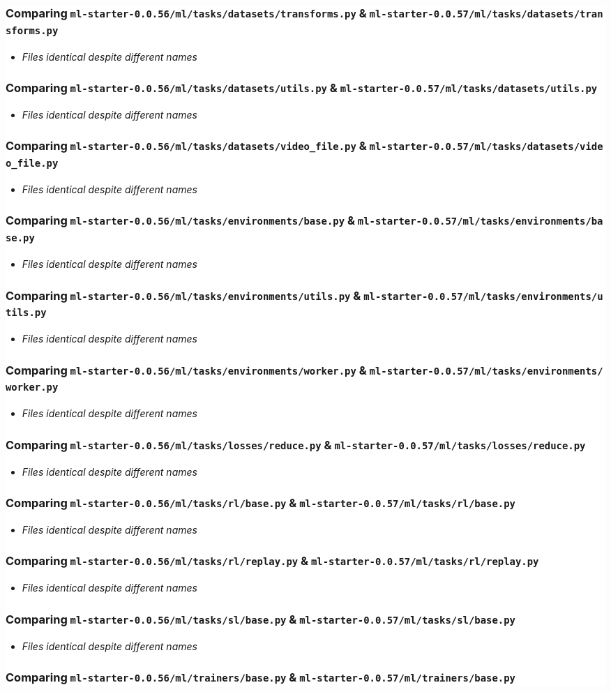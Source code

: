 ### Comparing `ml-starter-0.0.56/ml/tasks/datasets/transforms.py` & `ml-starter-0.0.57/ml/tasks/datasets/transforms.py`

 * *Files identical despite different names*

### Comparing `ml-starter-0.0.56/ml/tasks/datasets/utils.py` & `ml-starter-0.0.57/ml/tasks/datasets/utils.py`

 * *Files identical despite different names*

### Comparing `ml-starter-0.0.56/ml/tasks/datasets/video_file.py` & `ml-starter-0.0.57/ml/tasks/datasets/video_file.py`

 * *Files identical despite different names*

### Comparing `ml-starter-0.0.56/ml/tasks/environments/base.py` & `ml-starter-0.0.57/ml/tasks/environments/base.py`

 * *Files identical despite different names*

### Comparing `ml-starter-0.0.56/ml/tasks/environments/utils.py` & `ml-starter-0.0.57/ml/tasks/environments/utils.py`

 * *Files identical despite different names*

### Comparing `ml-starter-0.0.56/ml/tasks/environments/worker.py` & `ml-starter-0.0.57/ml/tasks/environments/worker.py`

 * *Files identical despite different names*

### Comparing `ml-starter-0.0.56/ml/tasks/losses/reduce.py` & `ml-starter-0.0.57/ml/tasks/losses/reduce.py`

 * *Files identical despite different names*

### Comparing `ml-starter-0.0.56/ml/tasks/rl/base.py` & `ml-starter-0.0.57/ml/tasks/rl/base.py`

 * *Files identical despite different names*

### Comparing `ml-starter-0.0.56/ml/tasks/rl/replay.py` & `ml-starter-0.0.57/ml/tasks/rl/replay.py`

 * *Files identical despite different names*

### Comparing `ml-starter-0.0.56/ml/tasks/sl/base.py` & `ml-starter-0.0.57/ml/tasks/sl/base.py`

 * *Files identical despite different names*

### Comparing `ml-starter-0.0.56/ml/trainers/base.py` & `ml-starter-0.0.57/ml/trainers/base.py`
